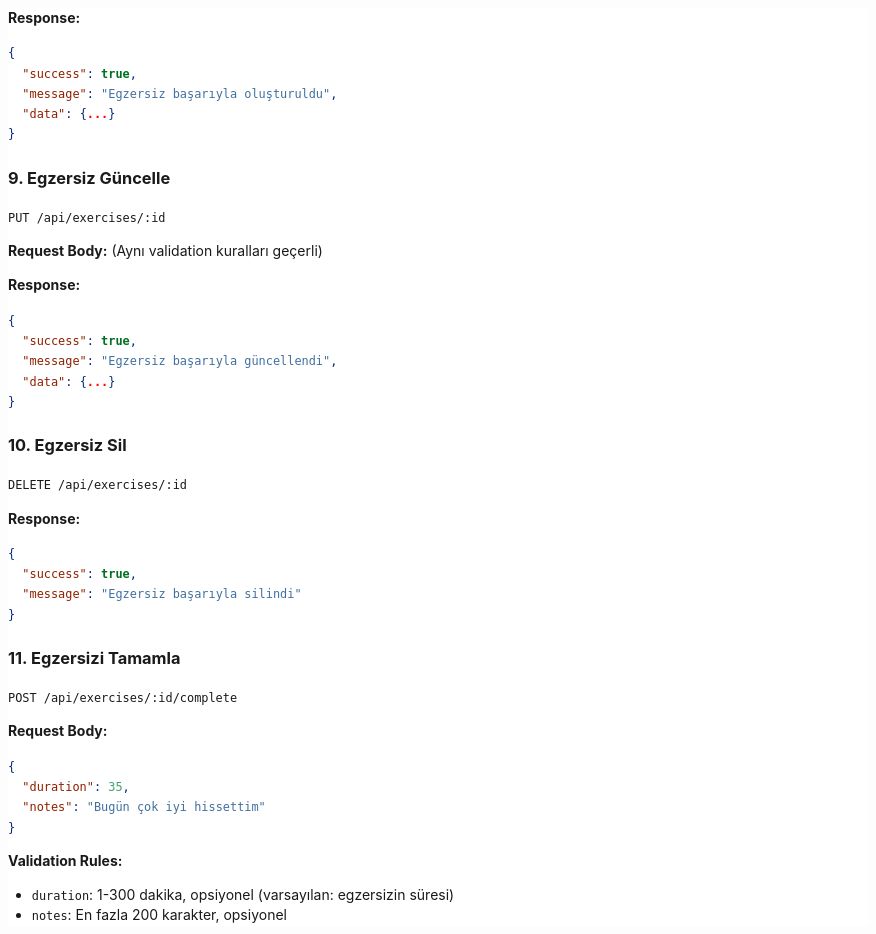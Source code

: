 **Response:**
```json
{
  "success": true,
  "message": "Egzersiz başarıyla oluşturuldu",
  "data": {...}
}
```

### 9. Egzersiz Güncelle

```http
PUT /api/exercises/:id
```

**Request Body:** (Aynı validation kuralları geçerli)

**Response:**
```json
{
  "success": true,
  "message": "Egzersiz başarıyla güncellendi",
  "data": {...}
}
```

### 10. Egzersiz Sil

```http
DELETE /api/exercises/:id
```

**Response:**
```json
{
  "success": true,
  "message": "Egzersiz başarıyla silindi"
}
```

### 11. Egzersizi Tamamla

```http
POST /api/exercises/:id/complete
```

**Request Body:**
```json
{
  "duration": 35,
  "notes": "Bugün çok iyi hissettim"
}
```

**Validation Rules:**
- `duration`: 1-300 dakika, opsiyonel (varsayılan: egzersizin süresi)
- `notes`: En fazla 200 karakter, opsiyonel
